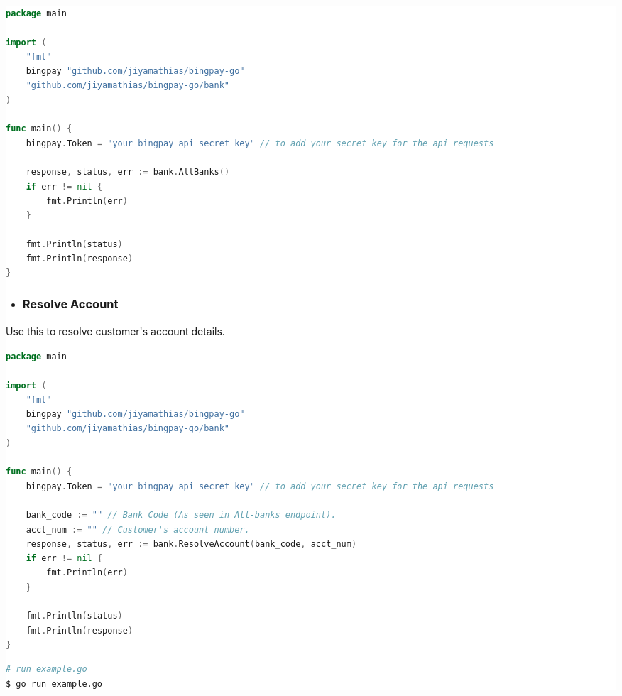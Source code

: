 ```go
package main

import (
	"fmt"
	bingpay "github.com/jiyamathias/bingpay-go"
	"github.com/jiyamathias/bingpay-go/bank"
)

func main() {
	bingpay.Token = "your bingpay api secret key" // to add your secret key for the api requests 

	response, status, err := bank.AllBanks()
	if err != nil {
		fmt.Println(err)
	}
	
	fmt.Println(status)
	fmt.Println(response)
}
```
- ### Resolve Account
Use this to resolve customer's account details.

```go
package main

import (
	"fmt"
	bingpay "github.com/jiyamathias/bingpay-go"
	"github.com/jiyamathias/bingpay-go/bank"
)

func main() {
	bingpay.Token = "your bingpay api secret key" // to add your secret key for the api requests 

	bank_code := "" // Bank Code (As seen in All-banks endpoint).
	acct_num := "" // Customer's account number.
	response, status, err := bank.ResolveAccount(bank_code, acct_num)
	if err != nil {
		fmt.Println(err)
	}
	
	fmt.Println(status)
	fmt.Println(response)
}
```
```sh
# run example.go 
$ go run example.go
```